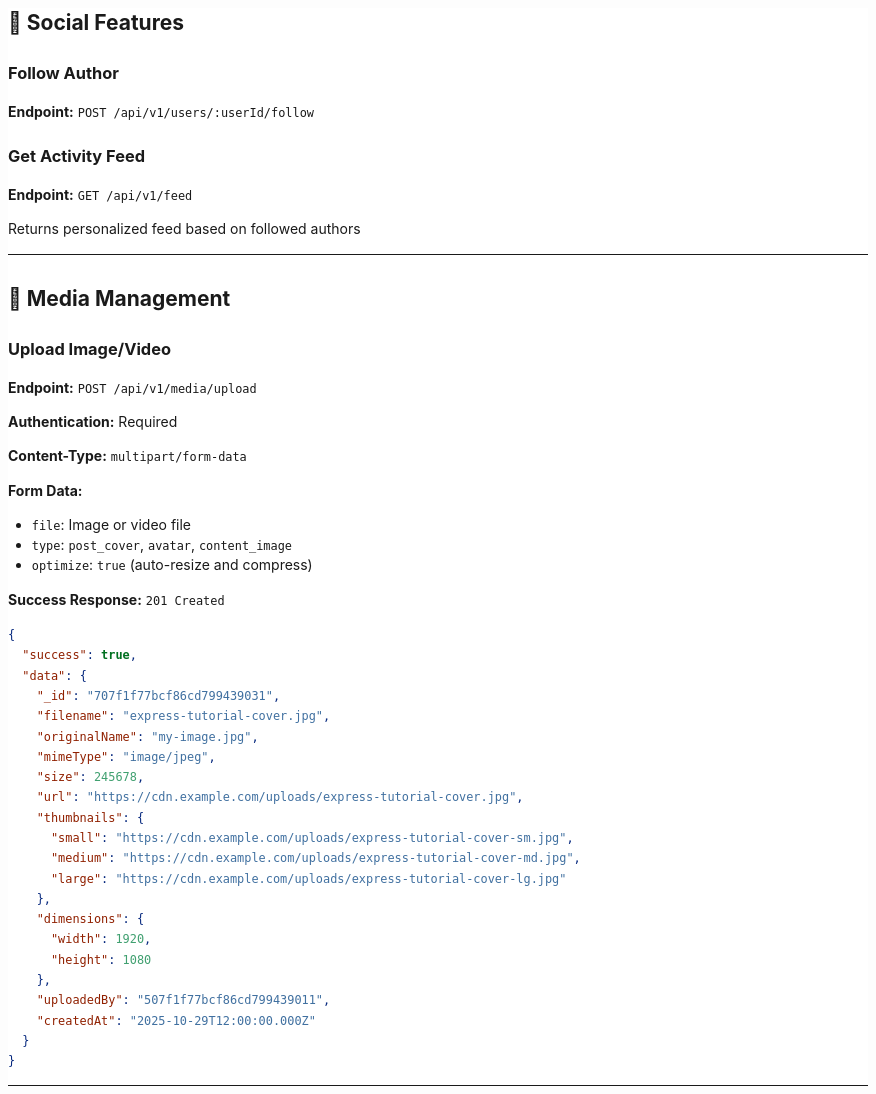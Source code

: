 
## 👥 Social Features

### Follow Author

**Endpoint:** `POST /api/v1/users/:userId/follow`

### Get Activity Feed

**Endpoint:** `GET /api/v1/feed`

Returns personalized feed based on followed authors

---

## 📸 Media Management

### Upload Image/Video

**Endpoint:** `POST /api/v1/media/upload`

**Authentication:** Required

**Content-Type:** `multipart/form-data`

**Form Data:**
- `file`: Image or video file
- `type`: `post_cover`, `avatar`, `content_image`
- `optimize`: `true` (auto-resize and compress)

**Success Response:** `201 Created`
```json
{
  "success": true,
  "data": {
    "_id": "707f1f77bcf86cd799439031",
    "filename": "express-tutorial-cover.jpg",
    "originalName": "my-image.jpg",
    "mimeType": "image/jpeg",
    "size": 245678,
    "url": "https://cdn.example.com/uploads/express-tutorial-cover.jpg",
    "thumbnails": {
      "small": "https://cdn.example.com/uploads/express-tutorial-cover-sm.jpg",
      "medium": "https://cdn.example.com/uploads/express-tutorial-cover-md.jpg",
      "large": "https://cdn.example.com/uploads/express-tutorial-cover-lg.jpg"
    },
    "dimensions": {
      "width": 1920,
      "height": 1080
    },
    "uploadedBy": "507f1f77bcf86cd799439011",
    "createdAt": "2025-10-29T12:00:00.000Z"
  }
}
```

---